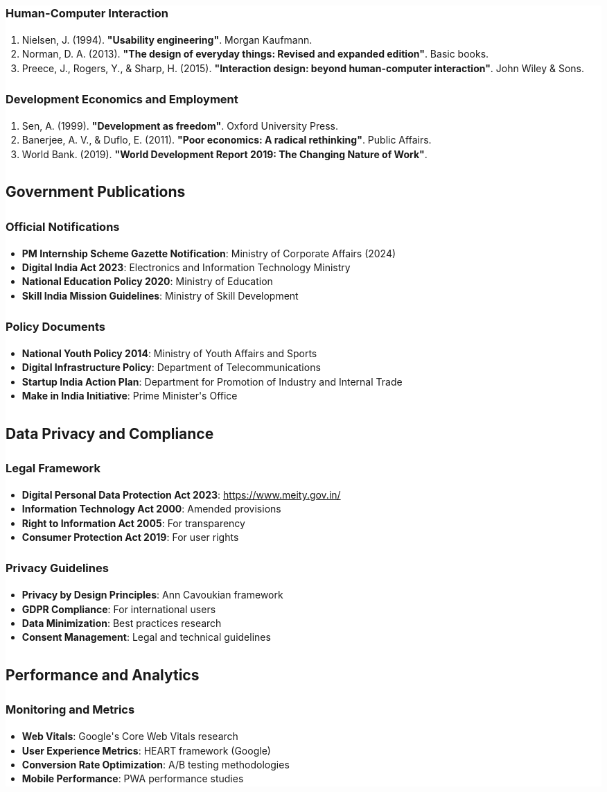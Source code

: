 ### Human-Computer Interaction
1. Nielsen, J. (1994). **"Usability engineering"**. Morgan Kaufmann.
2. Norman, D. A. (2013). **"The design of everyday things: Revised and expanded edition"**. Basic books.
3. Preece, J., Rogers, Y., & Sharp, H. (2015). **"Interaction design: beyond human-computer interaction"**. John Wiley & Sons.

### Development Economics and Employment
1. Sen, A. (1999). **"Development as freedom"**. Oxford University Press.
2. Banerjee, A. V., & Duflo, E. (2011). **"Poor economics: A radical rethinking"**. Public Affairs.
3. World Bank. (2019). **"World Development Report 2019: The Changing Nature of Work"**.

## Government Publications

### Official Notifications
- **PM Internship Scheme Gazette Notification**: Ministry of Corporate Affairs (2024)
- **Digital India Act 2023**: Electronics and Information Technology Ministry
- **National Education Policy 2020**: Ministry of Education
- **Skill India Mission Guidelines**: Ministry of Skill Development

### Policy Documents
- **National Youth Policy 2014**: Ministry of Youth Affairs and Sports
- **Digital Infrastructure Policy**: Department of Telecommunications
- **Startup India Action Plan**: Department for Promotion of Industry and Internal Trade
- **Make in India Initiative**: Prime Minister's Office

## Data Privacy and Compliance

### Legal Framework
- **Digital Personal Data Protection Act 2023**: https://www.meity.gov.in/
- **Information Technology Act 2000**: Amended provisions
- **Right to Information Act 2005**: For transparency
- **Consumer Protection Act 2019**: For user rights

### Privacy Guidelines
- **Privacy by Design Principles**: Ann Cavoukian framework
- **GDPR Compliance**: For international users
- **Data Minimization**: Best practices research
- **Consent Management**: Legal and technical guidelines

## Performance and Analytics

### Monitoring and Metrics
- **Web Vitals**: Google's Core Web Vitals research
- **User Experience Metrics**: HEART framework (Google)
- **Conversion Rate Optimization**: A/B testing methodologies
- **Mobile Performance**: PWA performance studies
